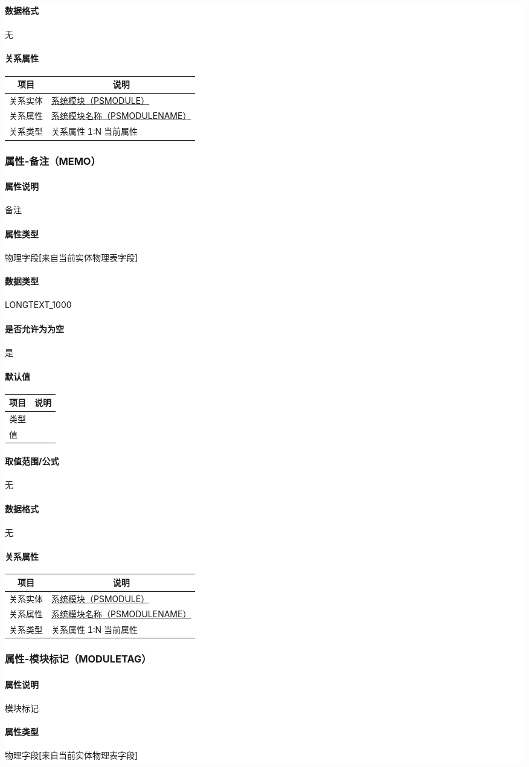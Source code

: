 #### 数据格式
无

#### 关系属性
| 项目 | 说明 |
| -- | -- |
| 关系实体 | [系统模块（PSMODULE）](../ibizsysmodel/PSModule) |
| 关系属性 | [系统模块名称（PSMODULENAME）](../ibizsysmodel/PSModule/#属性-系统模块名称（PSMODULENAME）) |
| 关系类型 | 关系属性 1:N 当前属性 |

### 属性-备注（MEMO）
#### 属性说明
备注
#### 属性类型
物理字段[来自当前实体物理表字段]


#### 数据类型
LONGTEXT_1000

#### 是否允许为为空
是

#### 默认值
| 项目 | 说明 |
| -- | -- |
| 类型 |  |
| 值 |  |

#### 取值范围/公式
无

#### 数据格式
无

#### 关系属性
| 项目 | 说明 |
| -- | -- |
| 关系实体 | [系统模块（PSMODULE）](../ibizsysmodel/PSModule) |
| 关系属性 | [系统模块名称（PSMODULENAME）](../ibizsysmodel/PSModule/#属性-系统模块名称（PSMODULENAME）) |
| 关系类型 | 关系属性 1:N 当前属性 |

### 属性-模块标记（MODULETAG）
#### 属性说明
模块标记
#### 属性类型
物理字段[来自当前实体物理表字段]
